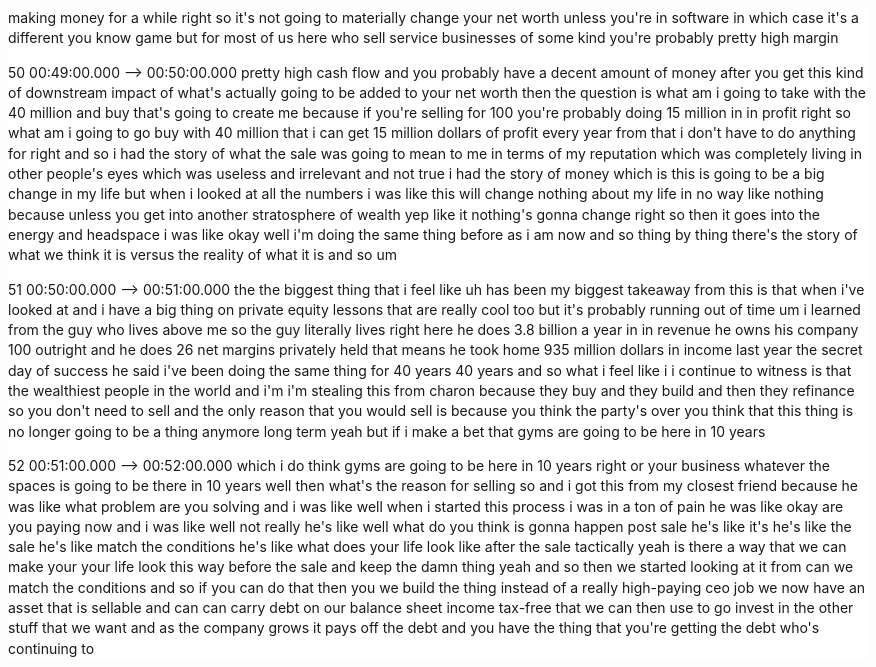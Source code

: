 making money for a while right so it's not going to materially change
your net worth unless you're in software in which case it's a different
you know game but for most of us here who sell service businesses of
some kind you're probably pretty high margin

50 00:49:00.000 --\> 00:50:00.000 pretty high cash flow and you probably
have a decent amount of money after you get this kind of downstream
impact of what's actually going to be added to your net worth then the
question is what am i going to take with the 40 million and buy that's
going to create me because if you're selling for 100 you're probably
doing 15 million in in profit right so what am i going to go buy with 40
million that i can get 15 million dollars of profit every year from that
i don't have to do anything for right and so i had the story of what the
sale was going to mean to me in terms of my reputation which was
completely living in other people's eyes which was useless and
irrelevant and not true i had the story of money which is this is going
to be a big change in my life but when i looked at all the numbers i was
like this will change nothing about my life in no way like nothing
because unless you get into another stratosphere of wealth yep like it
nothing's gonna change right so then it goes into the energy and
headspace i was like okay well i'm doing the same thing before as i am
now and so thing by thing there's the story of what we think it is
versus the reality of what it is and so um

51 00:50:00.000 --\> 00:51:00.000 the the biggest thing that i feel like
uh has been my biggest takeaway from this is that when i've looked at
and i have a big thing on private equity lessons that are really cool
too but it's probably running out of time um i learned from the guy who
lives above me so the guy literally lives right here he does 3.8 billion
a year in in revenue he owns his company 100 outright and he does 26 net
margins privately held that means he took home 935 million dollars in
income last year the secret day of success he said i've been doing the
same thing for 40 years 40 years and so what i feel like i i continue to
witness is that the wealthiest people in the world and i'm i'm stealing
this from charon because they buy and they build and then they refinance
so you don't need to sell and the only reason that you would sell is
because you think the party's over you think that this thing is no
longer going to be a thing anymore long term yeah but if i make a bet
that gyms are going to be here in 10 years

52 00:51:00.000 --\> 00:52:00.000 which i do think gyms are going to be
here in 10 years right or your business whatever the spaces is going to
be there in 10 years well then what's the reason for selling so and i
got this from my closest friend because he was like what problem are you
solving and i was like well when i started this process i was in a ton
of pain he was like okay are you paying now and i was like well not
really he's like well what do you think is gonna happen post sale he's
like it's he's like the sale he's like match the conditions he's like
what does your life look like after the sale tactically yeah is there a
way that we can make your your life look this way before the sale and
keep the damn thing yeah and so then we started looking at it from can
we match the conditions and so if you can do that then you we build the
thing instead of a really high-paying ceo job we now have an asset that
is sellable and can can carry debt on our balance sheet income tax-free
that we can then use to go invest in the other stuff that we want and as
the company grows it pays off the debt and you have the thing that
you're getting the debt who's continuing to
